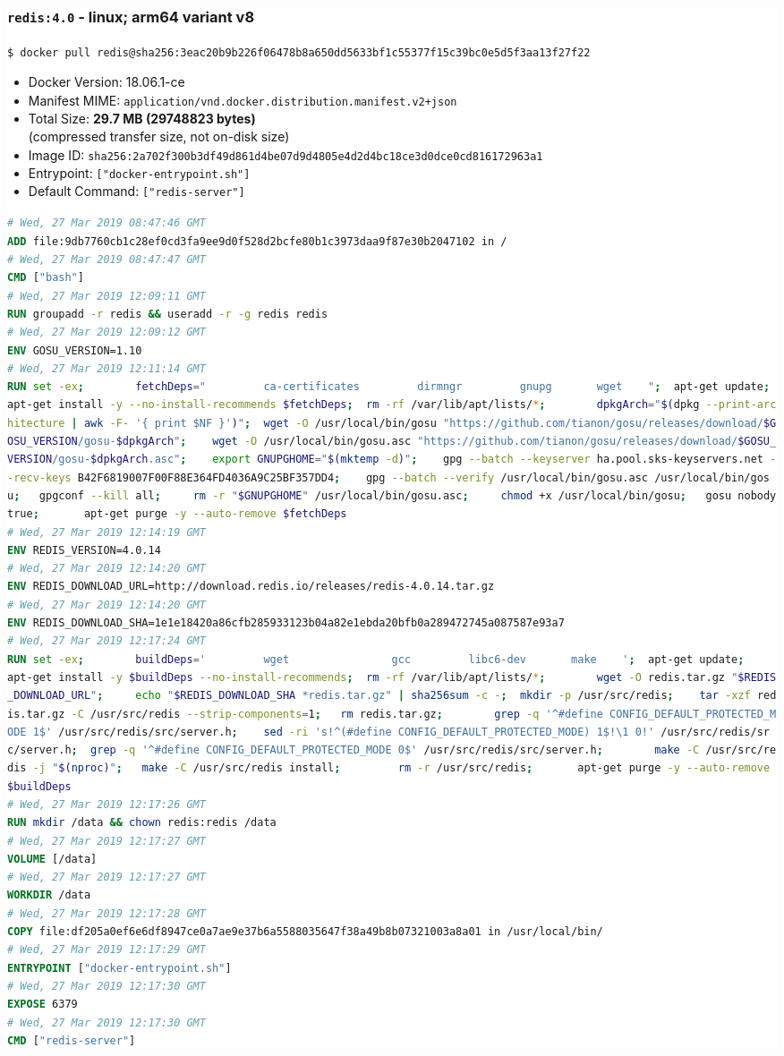 ### `redis:4.0` - linux; arm64 variant v8

```console
$ docker pull redis@sha256:3eac20b9b226f06478b8a650dd5633bf1c55377f15c39bc0e5d5f3aa13f27f22
```

-	Docker Version: 18.06.1-ce
-	Manifest MIME: `application/vnd.docker.distribution.manifest.v2+json`
-	Total Size: **29.7 MB (29748823 bytes)**  
	(compressed transfer size, not on-disk size)
-	Image ID: `sha256:2a702f300b3df49d861d4be07d9d4805e4d2d4bc18ce3d0dce0cd816172963a1`
-	Entrypoint: `["docker-entrypoint.sh"]`
-	Default Command: `["redis-server"]`

```dockerfile
# Wed, 27 Mar 2019 08:47:46 GMT
ADD file:9db7760cb1c28ef0cd3fa9ee9d0f528d2bcfe80b1c3973daa9f87e30b2047102 in / 
# Wed, 27 Mar 2019 08:47:47 GMT
CMD ["bash"]
# Wed, 27 Mar 2019 12:09:11 GMT
RUN groupadd -r redis && useradd -r -g redis redis
# Wed, 27 Mar 2019 12:09:12 GMT
ENV GOSU_VERSION=1.10
# Wed, 27 Mar 2019 12:11:14 GMT
RUN set -ex; 		fetchDeps=" 		ca-certificates 		dirmngr 		gnupg 		wget 	"; 	apt-get update; 	apt-get install -y --no-install-recommends $fetchDeps; 	rm -rf /var/lib/apt/lists/*; 		dpkgArch="$(dpkg --print-architecture | awk -F- '{ print $NF }')"; 	wget -O /usr/local/bin/gosu "https://github.com/tianon/gosu/releases/download/$GOSU_VERSION/gosu-$dpkgArch"; 	wget -O /usr/local/bin/gosu.asc "https://github.com/tianon/gosu/releases/download/$GOSU_VERSION/gosu-$dpkgArch.asc"; 	export GNUPGHOME="$(mktemp -d)"; 	gpg --batch --keyserver ha.pool.sks-keyservers.net --recv-keys B42F6819007F00F88E364FD4036A9C25BF357DD4; 	gpg --batch --verify /usr/local/bin/gosu.asc /usr/local/bin/gosu; 	gpgconf --kill all; 	rm -r "$GNUPGHOME" /usr/local/bin/gosu.asc; 	chmod +x /usr/local/bin/gosu; 	gosu nobody true; 		apt-get purge -y --auto-remove $fetchDeps
# Wed, 27 Mar 2019 12:14:19 GMT
ENV REDIS_VERSION=4.0.14
# Wed, 27 Mar 2019 12:14:20 GMT
ENV REDIS_DOWNLOAD_URL=http://download.redis.io/releases/redis-4.0.14.tar.gz
# Wed, 27 Mar 2019 12:14:20 GMT
ENV REDIS_DOWNLOAD_SHA=1e1e18420a86cfb285933123b04a82e1ebda20bfb0a289472745a087587e93a7
# Wed, 27 Mar 2019 12:17:24 GMT
RUN set -ex; 		buildDeps=' 		wget 				gcc 		libc6-dev 		make 	'; 	apt-get update; 	apt-get install -y $buildDeps --no-install-recommends; 	rm -rf /var/lib/apt/lists/*; 		wget -O redis.tar.gz "$REDIS_DOWNLOAD_URL"; 	echo "$REDIS_DOWNLOAD_SHA *redis.tar.gz" | sha256sum -c -; 	mkdir -p /usr/src/redis; 	tar -xzf redis.tar.gz -C /usr/src/redis --strip-components=1; 	rm redis.tar.gz; 		grep -q '^#define CONFIG_DEFAULT_PROTECTED_MODE 1$' /usr/src/redis/src/server.h; 	sed -ri 's!^(#define CONFIG_DEFAULT_PROTECTED_MODE) 1$!\1 0!' /usr/src/redis/src/server.h; 	grep -q '^#define CONFIG_DEFAULT_PROTECTED_MODE 0$' /usr/src/redis/src/server.h; 		make -C /usr/src/redis -j "$(nproc)"; 	make -C /usr/src/redis install; 		rm -r /usr/src/redis; 		apt-get purge -y --auto-remove $buildDeps
# Wed, 27 Mar 2019 12:17:26 GMT
RUN mkdir /data && chown redis:redis /data
# Wed, 27 Mar 2019 12:17:27 GMT
VOLUME [/data]
# Wed, 27 Mar 2019 12:17:27 GMT
WORKDIR /data
# Wed, 27 Mar 2019 12:17:28 GMT
COPY file:df205a0ef6e6df8947ce0a7ae9e37b6a5588035647f38a49b8b07321003a8a01 in /usr/local/bin/ 
# Wed, 27 Mar 2019 12:17:29 GMT
ENTRYPOINT ["docker-entrypoint.sh"]
# Wed, 27 Mar 2019 12:17:30 GMT
EXPOSE 6379
# Wed, 27 Mar 2019 12:17:30 GMT
CMD ["redis-server"]
```
